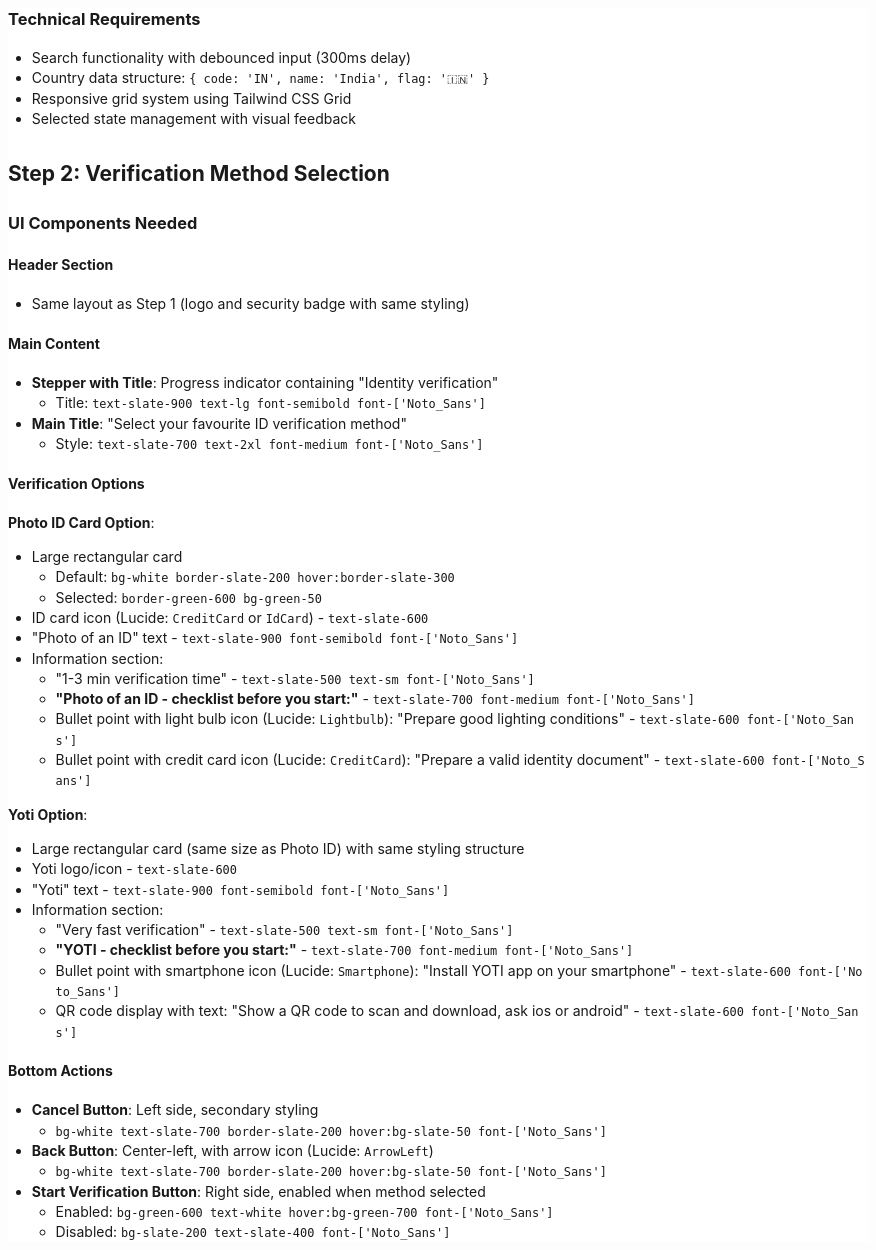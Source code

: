 ### Technical Requirements
- Search functionality with debounced input (300ms delay)
- Country data structure: `{ code: 'IN', name: 'India', flag: '🇮🇳' }`
- Responsive grid system using Tailwind CSS Grid
- Selected state management with visual feedback

## Step 2: Verification Method Selection

### UI Components Needed

#### Header Section
- Same layout as Step 1 (logo and security badge with same styling)

#### Main Content
- **Stepper with Title**: Progress indicator containing "Identity verification"
  - Title: `text-slate-900 text-lg font-semibold font-['Noto_Sans']`
- **Main Title**: "Select your favourite ID verification method"
  - Style: `text-slate-700 text-2xl font-medium font-['Noto_Sans']`

#### Verification Options

**Photo ID Card Option**:
- Large rectangular card
  - Default: `bg-white border-slate-200 hover:border-slate-300`
  - Selected: `border-green-600 bg-green-50`
- ID card icon (Lucide: `CreditCard` or `IdCard`) - `text-slate-600`
- "Photo of an ID" text - `text-slate-900 font-semibold font-['Noto_Sans']`
- Information section:
  - "1-3 min verification time" - `text-slate-500 text-sm font-['Noto_Sans']`
  - **"Photo of an ID - checklist before you start:"** - `text-slate-700 font-medium font-['Noto_Sans']`
  - Bullet point with light bulb icon (Lucide: `Lightbulb`): "Prepare good lighting conditions" - `text-slate-600 font-['Noto_Sans']`
  - Bullet point with credit card icon (Lucide: `CreditCard`): "Prepare a valid identity document" - `text-slate-600 font-['Noto_Sans']`

**Yoti Option**:
- Large rectangular card (same size as Photo ID) with same styling structure
- Yoti logo/icon - `text-slate-600`
- "Yoti" text - `text-slate-900 font-semibold font-['Noto_Sans']`
- Information section:
  - "Very fast verification" - `text-slate-500 text-sm font-['Noto_Sans']`
  - **"YOTI - checklist before you start:"** - `text-slate-700 font-medium font-['Noto_Sans']`
  - Bullet point with smartphone icon (Lucide: `Smartphone`): "Install YOTI app on your smartphone" - `text-slate-600 font-['Noto_Sans']`
  - QR code display with text: "Show a QR code to scan and download, ask ios or android" - `text-slate-600 font-['Noto_Sans']`

#### Bottom Actions
- **Cancel Button**: Left side, secondary styling
  - `bg-white text-slate-700 border-slate-200 hover:bg-slate-50 font-['Noto_Sans']`
- **Back Button**: Center-left, with arrow icon (Lucide: `ArrowLeft`)
  - `bg-white text-slate-700 border-slate-200 hover:bg-slate-50 font-['Noto_Sans']`
- **Start Verification Button**: Right side, enabled when method selected
  - Enabled: `bg-green-600 text-white hover:bg-green-700 font-['Noto_Sans']`
  - Disabled: `bg-slate-200 text-slate-400 font-['Noto_Sans']`
